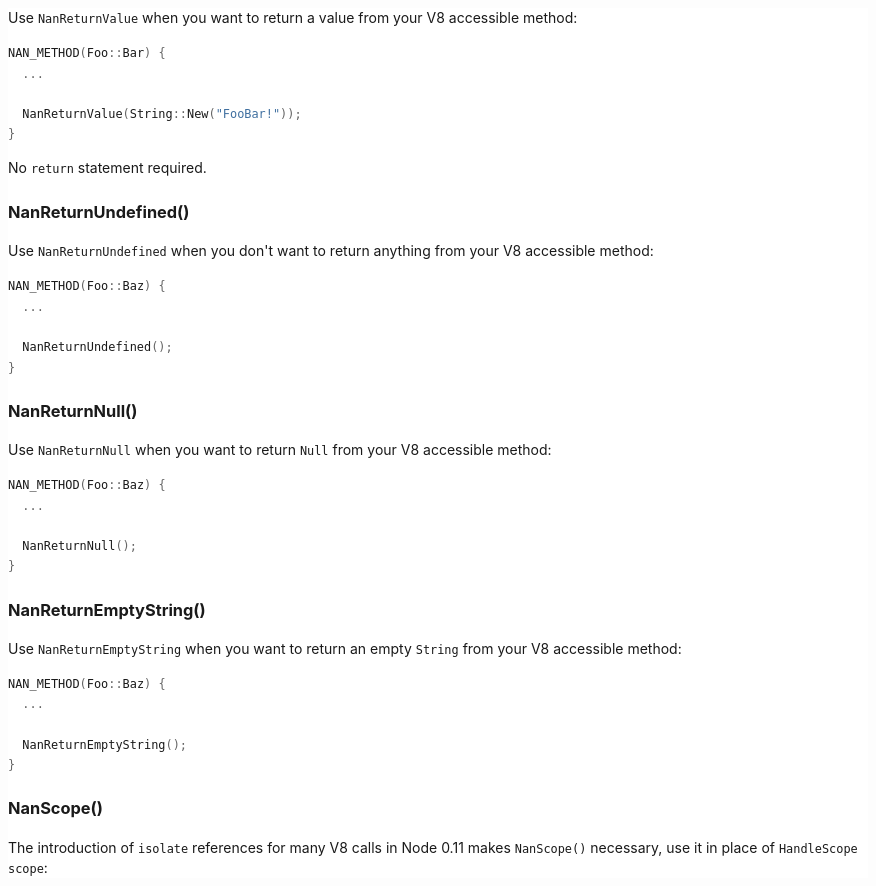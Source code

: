Use `NanReturnValue` when you want to return a value from your V8 accessible method:

```c++
NAN_METHOD(Foo::Bar) {
  ...

  NanReturnValue(String::New("FooBar!"));
}
```

No `return` statement required.

<a name="api_nan_return_undefined"></a>
### NanReturnUndefined()

Use `NanReturnUndefined` when you don't want to return anything from your V8 accessible method:

```c++
NAN_METHOD(Foo::Baz) {
  ...

  NanReturnUndefined();
}
```

<a name="api_nan_return_null"></a>
### NanReturnNull()

Use `NanReturnNull` when you want to return `Null` from your V8 accessible method:

```c++
NAN_METHOD(Foo::Baz) {
  ...

  NanReturnNull();
}
```

<a name="api_nan_return_empty_string"></a>
### NanReturnEmptyString()

Use `NanReturnEmptyString` when you want to return an empty `String` from your V8 accessible method:

```c++
NAN_METHOD(Foo::Baz) {
  ...

  NanReturnEmptyString();
}
```

<a name="api_nan_scope"></a>
### NanScope()

The introduction of `isolate` references for many V8 calls in Node 0.11 makes `NanScope()` necessary, use it in place of `HandleScope scope`:
